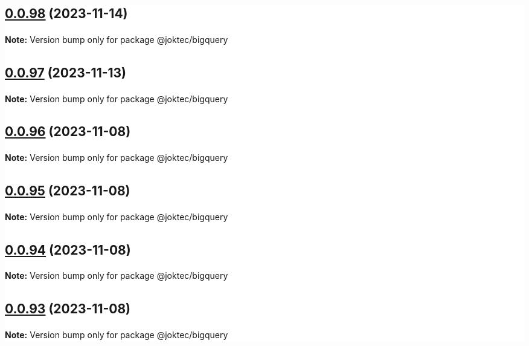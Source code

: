 
## [0.0.98](https://github.com/joktec/joktec-monorepo/compare/@joktec/bigquery@0.0.97...@joktec/bigquery@0.0.98) (2023-11-14)

**Note:** Version bump only for package @joktec/bigquery





## [0.0.97](https://github.com/joktec/joktec-monorepo/compare/@joktec/bigquery@0.0.96...@joktec/bigquery@0.0.97) (2023-11-13)

**Note:** Version bump only for package @joktec/bigquery





## [0.0.96](https://github.com/joktec/joktec-monorepo/compare/@joktec/bigquery@0.0.95...@joktec/bigquery@0.0.96) (2023-11-08)

**Note:** Version bump only for package @joktec/bigquery





## [0.0.95](https://github.com/joktec/joktec-monorepo/compare/@joktec/bigquery@0.0.94...@joktec/bigquery@0.0.95) (2023-11-08)

**Note:** Version bump only for package @joktec/bigquery





## [0.0.94](https://github.com/joktec/joktec-monorepo/compare/@joktec/bigquery@0.0.93...@joktec/bigquery@0.0.94) (2023-11-08)

**Note:** Version bump only for package @joktec/bigquery





## [0.0.93](https://github.com/joktec/joktec-monorepo/compare/@joktec/bigquery@0.0.92...@joktec/bigquery@0.0.93) (2023-11-08)

**Note:** Version bump only for package @joktec/bigquery




